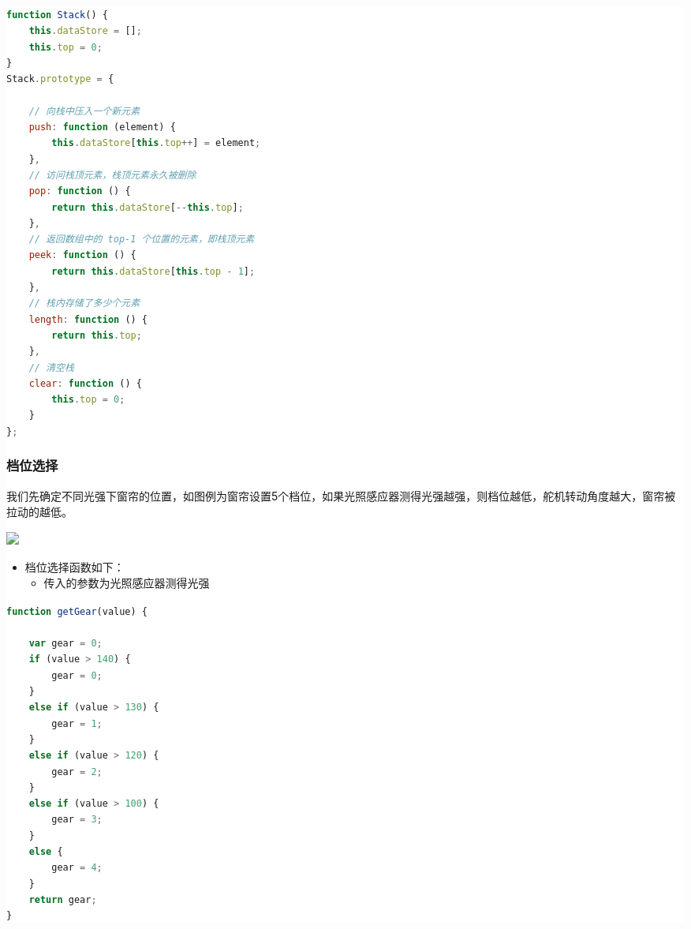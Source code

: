 ```javascript
function Stack() {
    this.dataStore = [];
    this.top = 0;
}
Stack.prototype = {

    // 向栈中压入一个新元素
    push: function (element) {
        this.dataStore[this.top++] = element;
    },
    // 访问栈顶元素，栈顶元素永久被删除
    pop: function () {
        return this.dataStore[--this.top];
    },
    // 返回数组中的 top-1 个位置的元素，即栈顶元素
    peek: function () {
        return this.dataStore[this.top - 1];
    },
    // 栈内存储了多少个元素
    length: function () {
        return this.top;
    },
    // 清空栈
    clear: function () {
        this.top = 0;
    }
};
```

### 档位选择

我们先确定不同光强下窗帘的位置，如图例为窗帘设置5个档位，如果光照感应器测得光强越强，则档位越低，舵机转动角度越大，窗帘被拉动的越低。

![](http://oali8jkda.bkt.clouddn.com/curtain%20%281%29.png)

- 档位选择函数如下：
  - 传入的参数为光照感应器测得光强

```javascript
function getGear(value) {

    var gear = 0;
    if (value > 140) {
        gear = 0;
    }
    else if (value > 130) {
        gear = 1;
    }
    else if (value > 120) {
        gear = 2;
    }
    else if (value > 100) {
        gear = 3;
    }
    else {
        gear = 4;
    }
    return gear;
}
```
